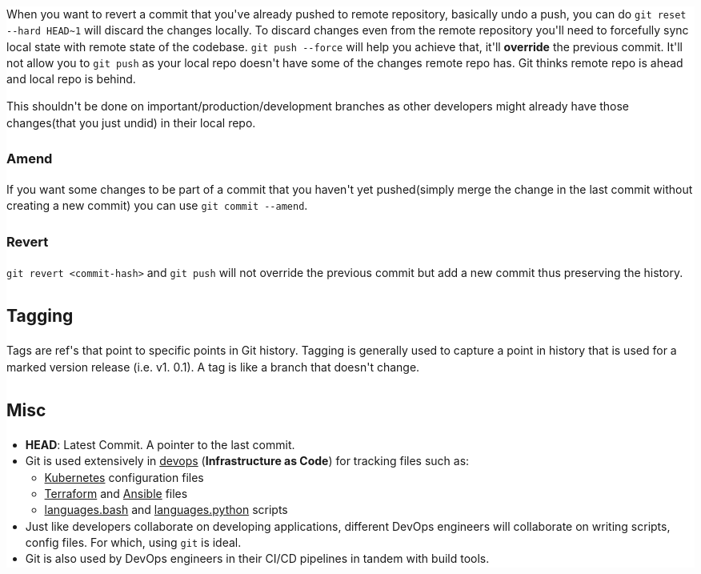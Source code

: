 When you want to revert a commit that you've already pushed to remote repository, basically undo a push, you can do `git reset --hard HEAD~1` will discard the changes locally. To discard changes even from the remote repository you'll need to forcefully sync local state with remote state of the codebase. `git push --force` will help you achieve that, it'll **override** the previous commit. It'll not allow you to `git push` as your local repo doesn't have some of the changes remote repo has. Git thinks remote repo is ahead and local repo is behind.   
   
This shouldn't be done on important/production/development branches as other developers might already have those changes(that you just undid) in their local repo.   
   
### Amend   
   
If you want some changes to be part of a commit that you haven't yet pushed(simply merge the change in the last commit without creating a new commit) you can use `git commit --amend`.   
   
### Revert   
   
`git revert <commit-hash>` and `git push` will not override the previous commit but add a new commit thus preserving the history.   
   
## Tagging   
   
Tags are ref's that point to specific points in Git history. Tagging is generally used to capture a point in history that is used for a marked version release (i.e. v1. 0.1). A tag is like a branch that doesn't change.   
   
## Misc   
   
   
- **HEAD**: Latest Commit. A pointer to the last commit.   
- Git is used extensively in [devops](../topics/devops.md) (**Infrastructure as Code**) for tracking files such as:   
  - [Kubernetes](../devlog/kubernetes.md) configuration files   
  - [Terraform](../devlog/terraform.md) and [Ansible](../devlog/ansible.md) files   
  - [languages.bash](../devlog/languages.bash.md) and [languages.python](../devlog/languages.python.md) scripts   
- Just like developers collaborate on developing applications, different DevOps engineers will collaborate on writing scripts, config files. For which, using `git` is ideal.   
- Git is also used by DevOps engineers in their CI/CD pipelines in tandem with build tools.